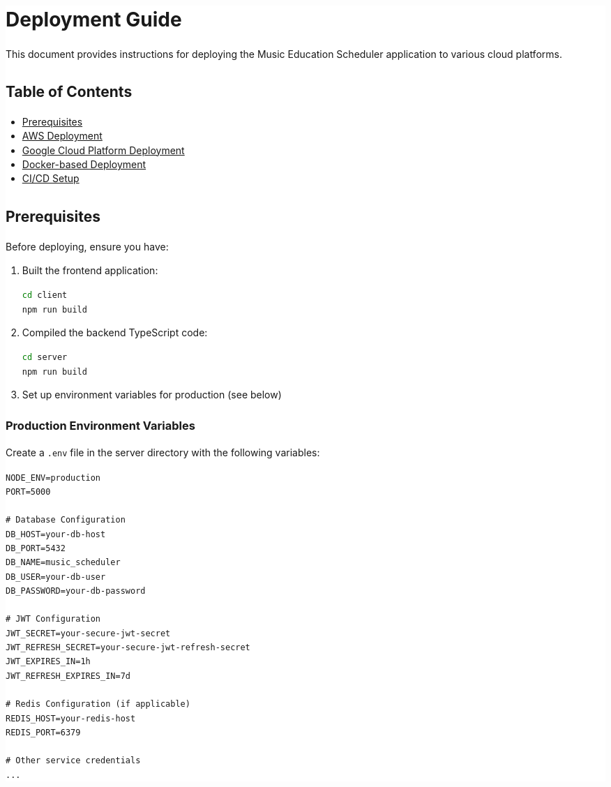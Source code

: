# Deployment Guide

This document provides instructions for deploying the Music Education Scheduler application to various cloud platforms.

## Table of Contents

- [Prerequisites](#prerequisites)
- [AWS Deployment](#aws-deployment)
- [Google Cloud Platform Deployment](#google-cloud-platform-deployment)
- [Docker-based Deployment](#docker-based-deployment)
- [CI/CD Setup](#cicd-setup)

## Prerequisites

Before deploying, ensure you have:

1. Built the frontend application:
   ```bash
   cd client
   npm run build
   ```

2. Compiled the backend TypeScript code:
   ```bash
   cd server
   npm run build
   ```

3. Set up environment variables for production (see below)

### Production Environment Variables

Create a `.env` file in the server directory with the following variables:

```
NODE_ENV=production
PORT=5000

# Database Configuration
DB_HOST=your-db-host
DB_PORT=5432
DB_NAME=music_scheduler
DB_USER=your-db-user
DB_PASSWORD=your-db-password

# JWT Configuration
JWT_SECRET=your-secure-jwt-secret
JWT_REFRESH_SECRET=your-secure-jwt-refresh-secret
JWT_EXPIRES_IN=1h
JWT_REFRESH_EXPIRES_IN=7d

# Redis Configuration (if applicable)
REDIS_HOST=your-redis-host
REDIS_PORT=6379

# Other service credentials
...
```

